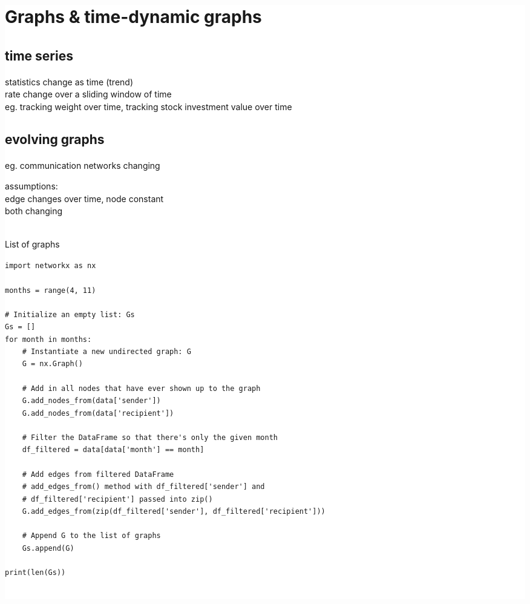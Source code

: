 


# Graphs & time-dynamic graphs


## time series 

statistics change as time (trend)  
rate change over a sliding window of time  
eg. tracking weight over time, tracking stock investment value over time
&nbsp;


## evolving graphs  

eg. communication networks changing  

assumptions:  
edge changes over time, node constant  
both changing  
&nbsp;

List of graphs
```
import networkx as nx 

months = range(4, 11)

# Initialize an empty list: Gs
Gs = [] 
for month in months:
    # Instantiate a new undirected graph: G
    G = nx.Graph()
    
    # Add in all nodes that have ever shown up to the graph
    G.add_nodes_from(data['sender'])
    G.add_nodes_from(data['recipient'])
    
    # Filter the DataFrame so that there's only the given month
    df_filtered = data[data['month'] == month]
    
    # Add edges from filtered DataFrame
    # add_edges_from() method with df_filtered['sender'] and 
    # df_filtered['recipient'] passed into zip()
    G.add_edges_from(zip(df_filtered['sender'], df_filtered['recipient']))
    
    # Append G to the list of graphs
    Gs.append(G)
    
print(len(Gs))
```
&nbsp;
